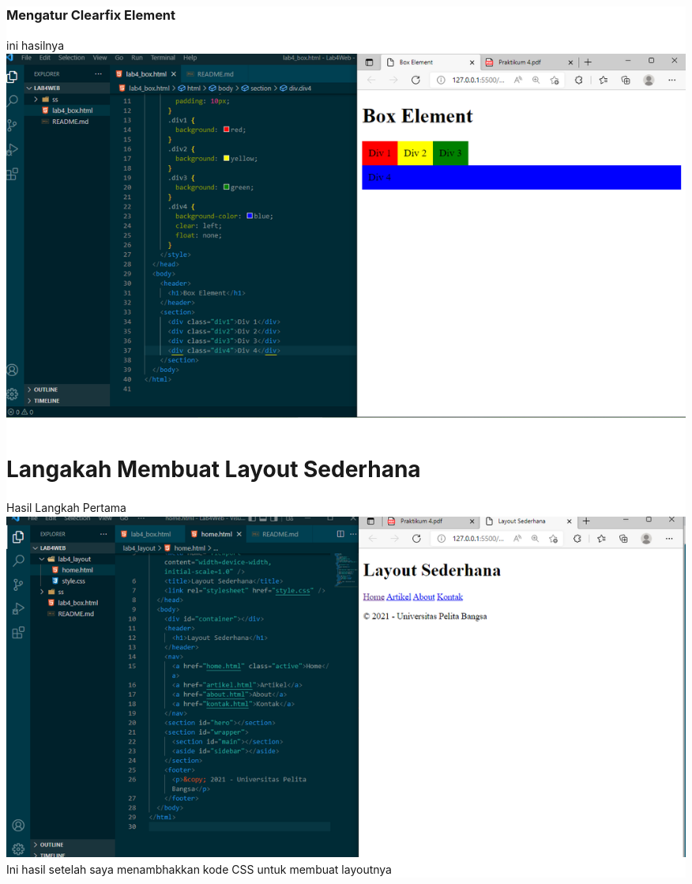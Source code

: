 ### Mengatur Clearfix Element

ini hasilnya
![img](ss/ss4.png)

# Langakah Membuat Layout Sederhana

Hasil Langkah Pertama
![img](ss/ss2.1.png)
Ini hasil setelah saya menambhakkan kode CSS untuk membuat layoutnya